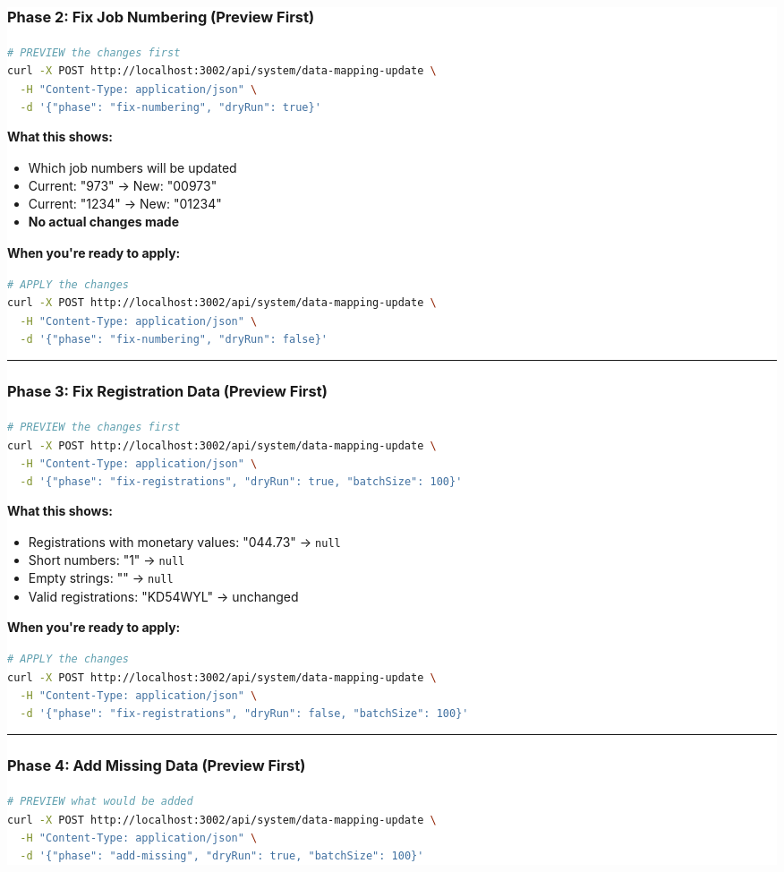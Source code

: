 
### Phase 2: Fix Job Numbering (Preview First)
```bash
# PREVIEW the changes first
curl -X POST http://localhost:3002/api/system/data-mapping-update \
  -H "Content-Type: application/json" \
  -d '{"phase": "fix-numbering", "dryRun": true}'
```

**What this shows:**
- Which job numbers will be updated
- Current: "973" → New: "00973"
- Current: "1234" → New: "01234"
- **No actual changes made**

**When you're ready to apply:**
```bash
# APPLY the changes
curl -X POST http://localhost:3002/api/system/data-mapping-update \
  -H "Content-Type: application/json" \
  -d '{"phase": "fix-numbering", "dryRun": false}'
```

---

### Phase 3: Fix Registration Data (Preview First)
```bash
# PREVIEW the changes first
curl -X POST http://localhost:3002/api/system/data-mapping-update \
  -H "Content-Type: application/json" \
  -d '{"phase": "fix-registrations", "dryRun": true, "batchSize": 100}'
```

**What this shows:**
- Registrations with monetary values: "044.73" → `null`
- Short numbers: "1" → `null`
- Empty strings: "" → `null`
- Valid registrations: "KD54WYL" → unchanged

**When you're ready to apply:**
```bash
# APPLY the changes
curl -X POST http://localhost:3002/api/system/data-mapping-update \
  -H "Content-Type: application/json" \
  -d '{"phase": "fix-registrations", "dryRun": false, "batchSize": 100}'
```

---

### Phase 4: Add Missing Data (Preview First)
```bash
# PREVIEW what would be added
curl -X POST http://localhost:3002/api/system/data-mapping-update \
  -H "Content-Type: application/json" \
  -d '{"phase": "add-missing", "dryRun": true, "batchSize": 100}'
```
